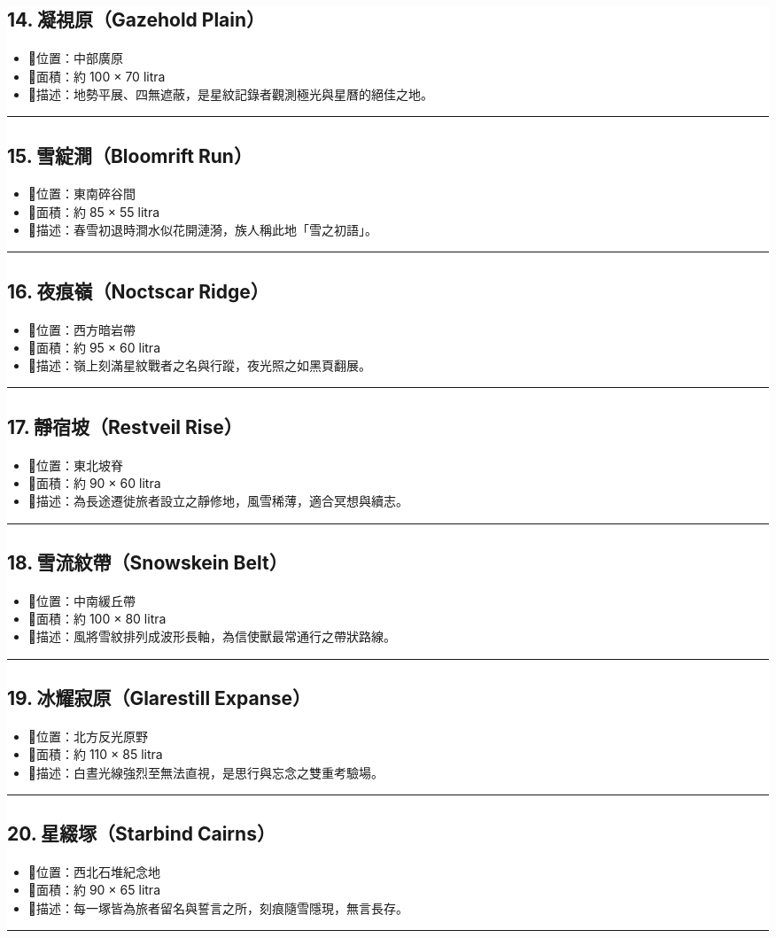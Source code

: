 
## 14. 凝視原（Gazehold Plain）
- 📍位置：中部廣原  
- 🧭面積：約 100 × 70 litra  
- 💠描述：地勢平展、四無遮蔽，是星紋記錄者觀測極光與星曆的絕佳之地。

---

## 15. 雪綻澗（Bloomrift Run）
- 📍位置：東南碎谷間  
- 🧭面積：約 85 × 55 litra  
- 💠描述：春雪初退時澗水似花開漣漪，族人稱此地「雪之初語」。

---

## 16. 夜痕嶺（Noctscar Ridge）
- 📍位置：西方暗岩帶  
- 🧭面積：約 95 × 60 litra  
- 💠描述：嶺上刻滿星紋戰者之名與行蹤，夜光照之如黑頁翻展。

---

## 17. 靜宿坡（Restveil Rise）
- 📍位置：東北坡脊  
- 🧭面積：約 90 × 60 litra  
- 💠描述：為長途遷徙旅者設立之靜修地，風雪稀薄，適合冥想與續志。

---

## 18. 雪流紋帶（Snowskein Belt）
- 📍位置：中南緩丘帶  
- 🧭面積：約 100 × 80 litra  
- 💠描述：風將雪紋排列成波形長軸，為信使獸最常通行之帶狀路線。

---

## 19. 冰耀寂原（Glarestill Expanse）
- 📍位置：北方反光原野  
- 🧭面積：約 110 × 85 litra  
- 💠描述：白晝光線強烈至無法直視，是思行與忘念之雙重考驗場。

---

## 20. 星綴塚（Starbind Cairns）
- 📍位置：西北石堆紀念地  
- 🧭面積：約 90 × 65 litra  
- 💠描述：每一塚皆為旅者留名與誓言之所，刻痕隨雪隱現，無言長存。

---